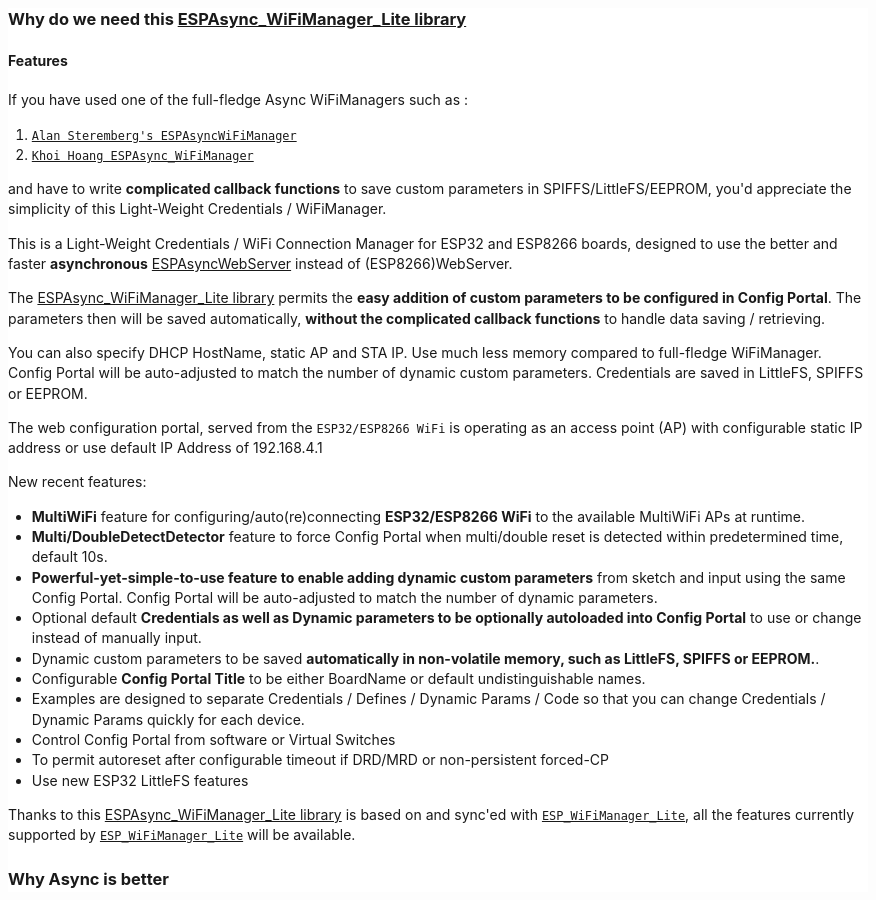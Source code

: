 
### Why do we need this [ESPAsync_WiFiManager_Lite library](https://github.com/khoih-prog/ESPAsync_WiFiManager_Lite)

#### Features

If you have used one of the full-fledge Async WiFiManagers such as :

1. [`Alan Steremberg's ESPAsyncWiFiManager`](https://github.com/alanswx/ESPAsyncWiFiManager)
2. [`Khoi Hoang ESPAsync_WiFiManager`](https://github.com/khoih-prog/ESPAsync_WiFiManager)

and have to write **complicated callback functions** to save custom parameters in SPIFFS/LittleFS/EEPROM, you'd appreciate the simplicity of this Light-Weight Credentials / WiFiManager.

This is a Light-Weight Credentials / WiFi Connection Manager for ESP32 and ESP8266 boards, designed to use the better and faster **asynchronous** [ESPAsyncWebServer](https://github.com/me-no-dev/ESPAsyncWebServer) instead of (ESP8266)WebServer.

The [ESPAsync_WiFiManager_Lite library](https://github.com/khoih-prog/ESPAsync_WiFiManager_Lite) permits the **easy addition of custom parameters to be configured in Config Portal**. The parameters then will be saved automatically, **without the complicated callback functions** to handle data saving / retrieving.

You can also specify DHCP HostName, static AP and STA IP. Use much less memory compared to full-fledge WiFiManager. Config Portal will be auto-adjusted to match the number of dynamic custom parameters. Credentials are saved in LittleFS, SPIFFS or EEPROM.

The web configuration portal, served from the `ESP32/ESP8266 WiFi` is operating as an access point (AP) with configurable static IP address or use default IP Address of 192.168.4.1

New recent features:

- **MultiWiFi** feature for configuring/auto(re)connecting **ESP32/ESP8266 WiFi** to the available MultiWiFi APs at runtime.
- **Multi/DoubleDetectDetector** feature to force Config Portal when multi/double reset is detected within predetermined time, default 10s.
- **Powerful-yet-simple-to-use feature to enable adding dynamic custom parameters** from sketch and input using the same Config Portal. Config Portal will be auto-adjusted to match the number of dynamic parameters.
- Optional default **Credentials as well as Dynamic parameters to be optionally autoloaded into Config Portal** to use or change instead of manually input.
- Dynamic custom parameters to be saved **automatically in non-volatile memory, such as LittleFS, SPIFFS or EEPROM.**.
- Configurable **Config Portal Title** to be either BoardName or default undistinguishable names.
- Examples are designed to separate Credentials / Defines / Dynamic Params / Code so that you can change Credentials / Dynamic Params quickly for each device.
- Control Config Portal from software or Virtual Switches
- To permit autoreset after configurable timeout if DRD/MRD or non-persistent forced-CP
- Use new ESP32 LittleFS features

Thanks to this [ESPAsync_WiFiManager_Lite library](https://github.com/khoih-prog/ESPAsync_WiFiManager_Lite) is based on and sync'ed with [`ESP_WiFiManager_Lite`](https://github.com/khoih-prog/ESP_WiFiManager_Lite), all the features currently supported by [`ESP_WiFiManager_Lite`](https://github.com/khoih-prog/ESP_WiFiManager_Lite) will be available.

### Why Async is better
